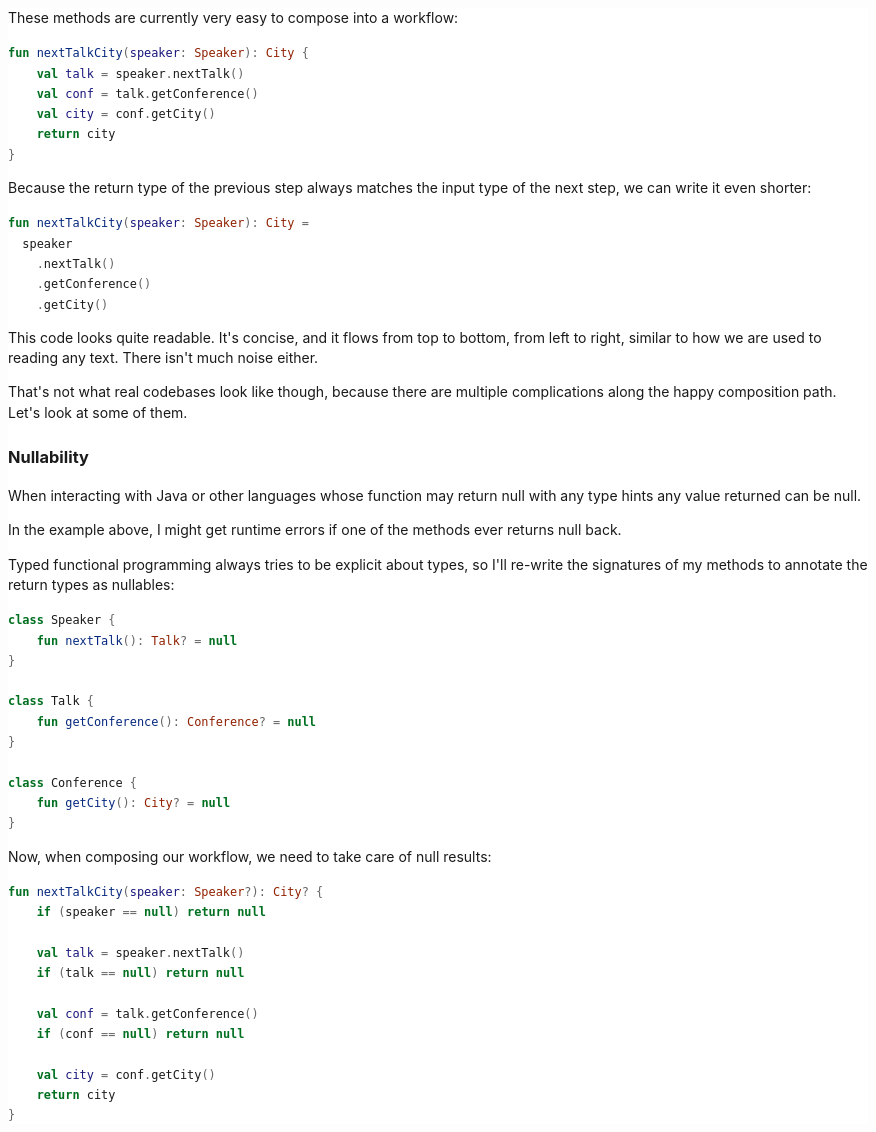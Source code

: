 These methods are currently very easy to compose into a workflow:

```kotlin
fun nextTalkCity(speaker: Speaker): City {
    val talk = speaker.nextTalk()
    val conf = talk.getConference()
    val city = conf.getCity()
    return city
}
```

Because the return type of the previous step always matches the input type of the next step, we can write it even shorter:

```kotlin
fun nextTalkCity(speaker: Speaker): City =
  speaker
    .nextTalk()
    .getConference()
    .getCity()
```

This code looks quite readable. It's concise, and it flows from top to bottom, from left to right, similar to how we are used to reading any text. There isn't much noise either.

That's not what real codebases look like though, because there are multiple complications along the happy composition path. Let's look at some of them.

### Nullability

When interacting with Java or other languages whose function may return null with any type hints any value returned can be null. 

In the example above, I might get runtime errors if one of the methods ever returns null back.

Typed functional programming always tries to be explicit about types, so I'll re-write the signatures of my methods to annotate the return types as nullables:

```kotlin
class Speaker {
    fun nextTalk(): Talk? = null
}

class Talk {
    fun getConference(): Conference? = null
}

class Conference {
    fun getCity(): City? = null
}
```

Now, when composing our workflow, we need to take care of null results:

```kotlin
fun nextTalkCity(speaker: Speaker?): City? {
    if (speaker == null) return null

    val talk = speaker.nextTalk()
    if (talk == null) return null

    val conf = talk.getConference()
    if (conf == null) return null

    val city = conf.getCity()
    return city
}
```
